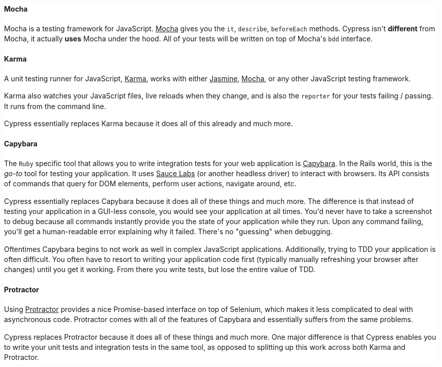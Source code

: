 #### Mocha

Mocha is a testing framework for JavaScript. [Mocha](http://mochajs.org/) gives
you the `it`, `describe`, `beforeEach` methods. Cypress isn't **different** from
Mocha, it actually **uses** Mocha under the hood. All of your tests will be
written on top of Mocha's `bdd` interface.

#### Karma

A unit testing runner for JavaScript, [Karma](http://karma-runner.github.io/),
works with either [Jasmine](https://jasmine.github.io/),
[Mocha](http://mochajs.org/), or any other JavaScript testing framework.

Karma also watches your JavaScript files, live reloads when they change, and is
also the `reporter` for your tests failing / passing. It runs from the command
line.

Cypress essentially replaces Karma because it does all of this already and much
more.

#### Capybara

The `Ruby` specific tool that allows you to write integration tests for your web
application is [Capybara](http://teamcapybara.github.io/capybara/). In the Rails
world, this is the _go-to_ tool for testing your application. It uses
[Sauce Labs](https://SauceLabs.com/) (or another headless driver) to interact
with browsers. Its API consists of commands that query for DOM elements, perform
user actions, navigate around, etc.

Cypress essentially replaces Capybara because it does all of these things and
much more. The difference is that instead of testing your application in a
GUI-less console, you would see your application at all times. You'd never have
to take a screenshot to debug because all commands instantly provide you the
state of your application while they run. Upon any command failing, you'll get a
human-readable error explaining why it failed. There's no "guessing" when
debugging.

Oftentimes Capybara begins to not work as well in complex JavaScript
applications. Additionally, trying to TDD your application is often difficult.
You often have to resort to writing your application code first (typically
manually refreshing your browser after changes) until you get it working. From
there you write tests, but lose the entire value of TDD.

#### Protractor

Using [Protractor](http://www.protractortest.org/) provides a nice Promise-based
interface on top of Selenium, which makes it less complicated to deal with
asynchronous code. Protractor comes with all of the features of Capybara and
essentially suffers from the same problems.

Cypress replaces Protractor because it does all of these things and much more.
One major difference is that Cypress enables you to write your unit tests and
integration tests in the same tool, as opposed to splitting up this work across
both Karma and Protractor.
